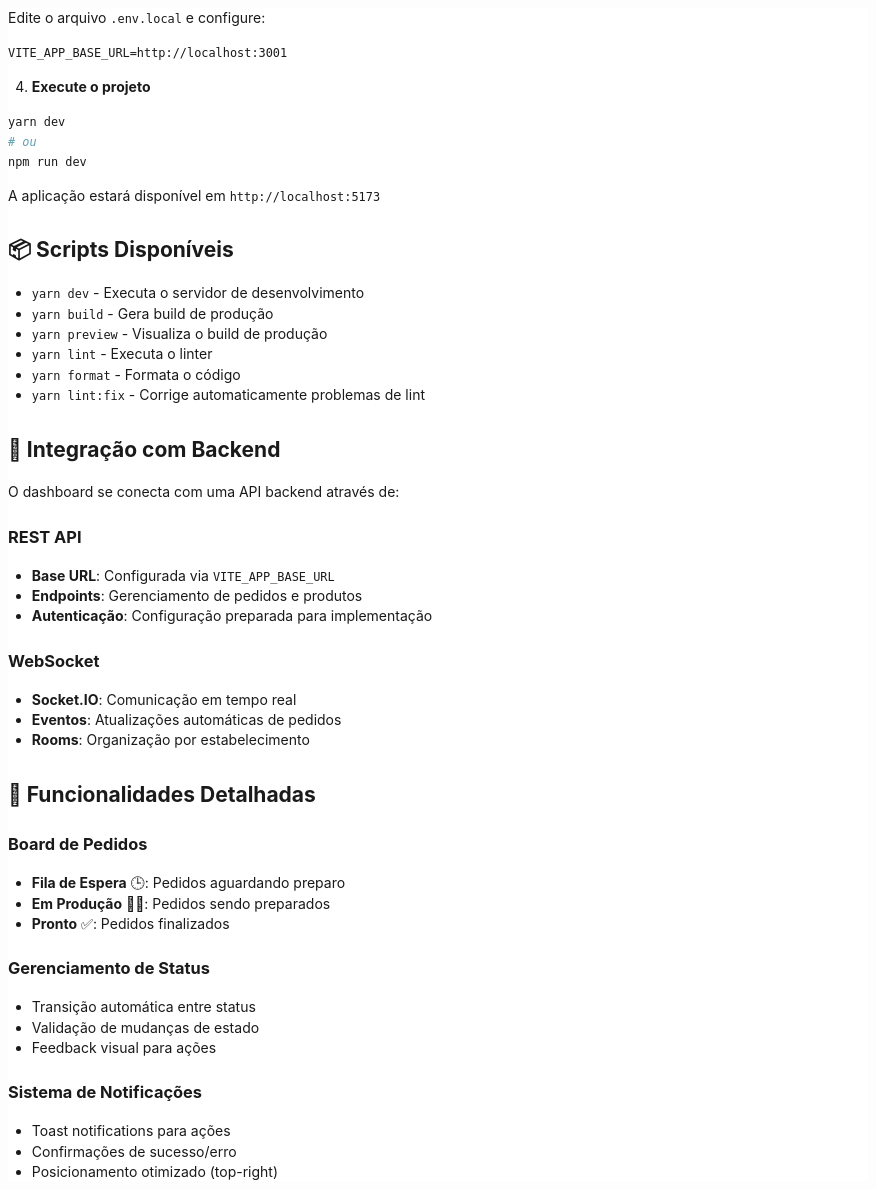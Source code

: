Edite o arquivo `.env.local` e configure:
```env
VITE_APP_BASE_URL=http://localhost:3001
```

4. **Execute o projeto**
```bash
yarn dev
# ou
npm run dev
```

A aplicação estará disponível em `http://localhost:5173`

## 📦 Scripts Disponíveis

- `yarn dev` - Executa o servidor de desenvolvimento
- `yarn build` - Gera build de produção
- `yarn preview` - Visualiza o build de produção
- `yarn lint` - Executa o linter
- `yarn format` - Formata o código
- `yarn lint:fix` - Corrige automaticamente problemas de lint

## 🔌 Integração com Backend

O dashboard se conecta com uma API backend através de:

### REST API
- **Base URL**: Configurada via `VITE_APP_BASE_URL`
- **Endpoints**: Gerenciamento de pedidos e produtos
- **Autenticação**: Configuração preparada para implementação

### WebSocket
- **Socket.IO**: Comunicação em tempo real
- **Eventos**: Atualizações automáticas de pedidos
- **Rooms**: Organização por estabelecimento

## 🎯 Funcionalidades Detalhadas

### Board de Pedidos
- **Fila de Espera** 🕒: Pedidos aguardando preparo
- **Em Produção** 👩‍🍳: Pedidos sendo preparados
- **Pronto** ✅: Pedidos finalizados

### Gerenciamento de Status
- Transição automática entre status
- Validação de mudanças de estado
- Feedback visual para ações

### Sistema de Notificações
- Toast notifications para ações
- Confirmações de sucesso/erro
- Posicionamento otimizado (top-right)
